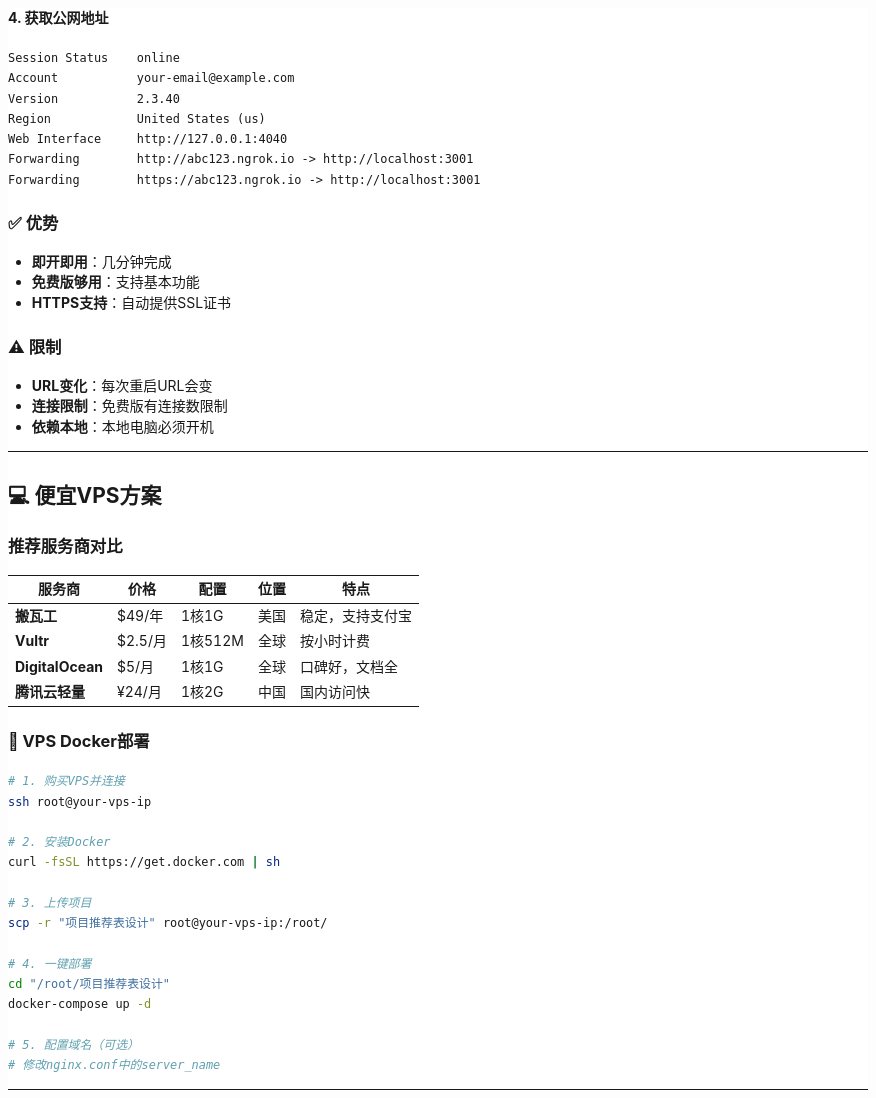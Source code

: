 #### 4. 获取公网地址
```
Session Status    online
Account           your-email@example.com
Version           2.3.40
Region            United States (us)
Web Interface     http://127.0.0.1:4040
Forwarding        http://abc123.ngrok.io -> http://localhost:3001
Forwarding        https://abc123.ngrok.io -> http://localhost:3001
```

### ✅ 优势
- **即开即用**：几分钟完成
- **免费版够用**：支持基本功能
- **HTTPS支持**：自动提供SSL证书

### ⚠️ 限制
- **URL变化**：每次重启URL会变
- **连接限制**：免费版有连接数限制
- **依赖本地**：本地电脑必须开机

---

## 💻 便宜VPS方案

### 推荐服务商对比

| 服务商 | 价格 | 配置 | 位置 | 特点 |
|--------|------|------|------|------|
| **搬瓦工** | $49/年 | 1核1G | 美国 | 稳定，支持支付宝 |
| **Vultr** | $2.5/月 | 1核512M | 全球 | 按小时计费 |
| **DigitalOcean** | $5/月 | 1核1G | 全球 | 口碑好，文档全 |
| **腾讯云轻量** | ¥24/月 | 1核2G | 中国 | 国内访问快 |

### 🚀 VPS Docker部署
```bash
# 1. 购买VPS并连接
ssh root@your-vps-ip

# 2. 安装Docker
curl -fsSL https://get.docker.com | sh

# 3. 上传项目
scp -r "项目推荐表设计" root@your-vps-ip:/root/

# 4. 一键部署
cd "/root/项目推荐表设计"
docker-compose up -d

# 5. 配置域名（可选）
# 修改nginx.conf中的server_name
```

---